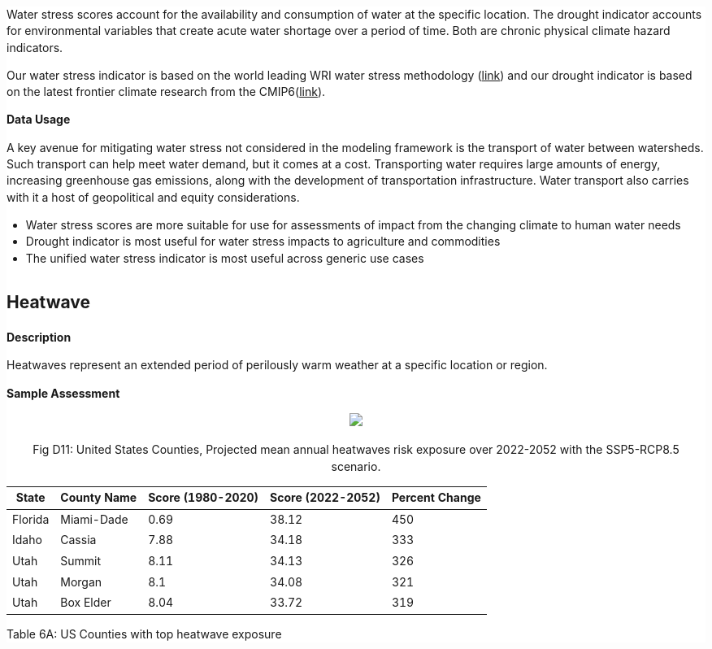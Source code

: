 Water stress scores account for the availability and consumption of water at the specific location. The drought indicator accounts for environmental variables that create acute water shortage over a period of time. Both are chronic physical climate hazard indicators.

Our water stress indicator is based on the world leading WRI water stress methodology ([link](https://www.wri.org/data/aqueduct-global-maps-30-data)) and our drought indicator is based on the latest frontier climate research from the CMIP6([link](https://link.springer.com/article/10.1007/s00382-017-3740-8)). 

**Data Usage**

A key avenue for mitigating water stress not considered in the modeling framework is the transport of water between watersheds. Such transport can help meet water demand, but it comes at a cost. Transporting water requires large amounts of energy, increasing greenhouse gas emissions, along with the development of transportation infrastructure. Water transport also carries with it a host of geopolitical and equity considerations. 

- Water stress scores are more suitable for use for assessments of impact from the changing climate to human water needs
- Drought indicator is most useful for water stress impacts to agriculture and commodities 
- The unified water stress indicator is most useful across generic use cases

## Heatwave

**Description**

Heatwaves represent an extended period of perilously warm weather at a specific location or region.

**Sample Assessment**

<p align="center">
<img height="500" src="assets/images/dataguide/heatwaves_usa_1980_2020_v_2022-2052.png">
</p>

<p align="center">
Fig D11: United States Counties, Projected mean annual heatwaves risk exposure over 2022-2052 with the SSP5-RCP8.5 scenario.
</p>


| State | County Name | Score (1980-2020) | Score (2022-2052) | Percent Change | 
| - | - | - | - | - |
| Florida | Miami-Dade | 0.69 | 38.12 | 450 |
| Idaho | Cassia | 7.88 | 34.18 | 333 |
| Utah | Summit | 8.11 | 34.13 | 326 |
| Utah | Morgan | 8.1 | 34.08 | 321 |
| Utah | Box Elder | 8.04 | 33.72 | 319 |

<p>
Table 6A: US Counties with top heatwave exposure
</p>
